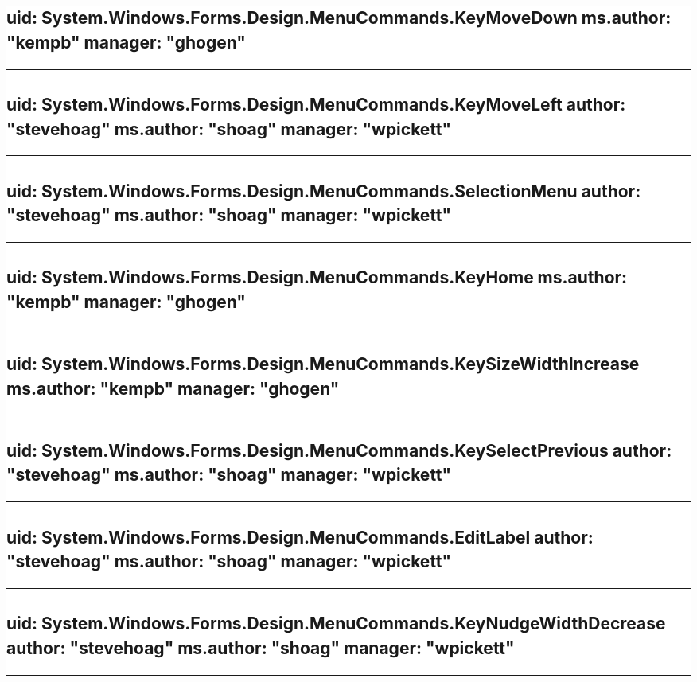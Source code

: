 uid: System.Windows.Forms.Design.MenuCommands.KeyMoveDown
ms.author: "kempb"
manager: "ghogen"
---

---
uid: System.Windows.Forms.Design.MenuCommands.KeyMoveLeft
author: "stevehoag"
ms.author: "shoag"
manager: "wpickett"
---

---
uid: System.Windows.Forms.Design.MenuCommands.SelectionMenu
author: "stevehoag"
ms.author: "shoag"
manager: "wpickett"
---

---
uid: System.Windows.Forms.Design.MenuCommands.KeyHome
ms.author: "kempb"
manager: "ghogen"
---

---
uid: System.Windows.Forms.Design.MenuCommands.KeySizeWidthIncrease
ms.author: "kempb"
manager: "ghogen"
---

---
uid: System.Windows.Forms.Design.MenuCommands.KeySelectPrevious
author: "stevehoag"
ms.author: "shoag"
manager: "wpickett"
---

---
uid: System.Windows.Forms.Design.MenuCommands.EditLabel
author: "stevehoag"
ms.author: "shoag"
manager: "wpickett"
---

---
uid: System.Windows.Forms.Design.MenuCommands.KeyNudgeWidthDecrease
author: "stevehoag"
ms.author: "shoag"
manager: "wpickett"
---

---